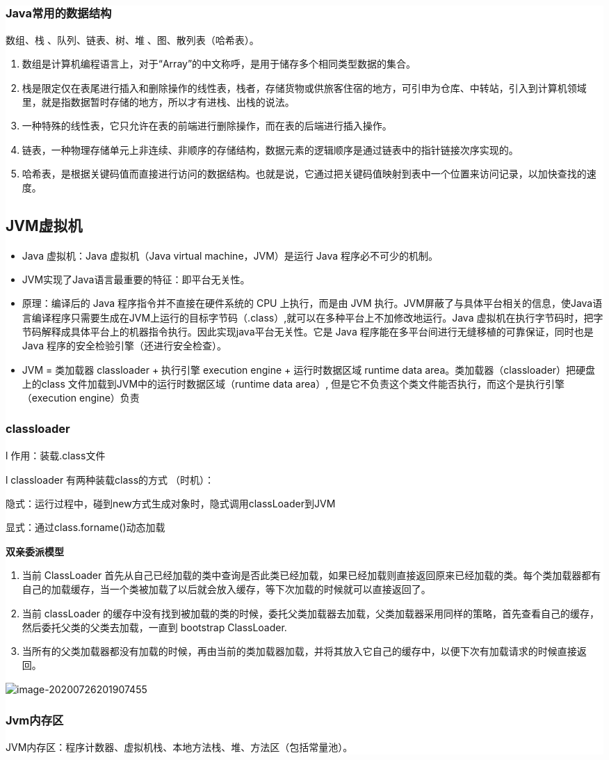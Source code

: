  

### Java常用的数据结构

数组、栈 、队列、链表、树、堆 、图、散列表（哈希表）。

1. 数组是计算机编程语言上，对于“Array”的中文称呼，是用于储存多个相同类型数据的集合。

2. 栈是限定仅在表尾进行插入和删除操作的线性表，栈者，存储货物或供旅客住宿的地方，可引申为仓库、中转站，引入到计算机领域里，就是指数据暂时存储的地方，所以才有进栈、出栈的说法。

3. 一种特殊的线性表，它只允许在表的前端进行删除操作，而在表的后端进行插入操作。

4. 链表，一种物理存储单元上非连续、非顺序的存储结构，数据元素的逻辑顺序是通过链表中的指针链接次序实现的。

5. 哈希表，是根据关键码值而直接进行访问的数据结构。也就是说，它通过把关键码值映射到表中一个位置来访问记录，以加快查找的速度。

 

## JVM虚拟机

- Java 虚拟机：Java 虚拟机（Java virtual machine，JVM）是运行 Java 程序必不可少的机制。

- JVM实现了Java语言最重要的特征：即平台无关性。

- 原理：编译后的 Java 程序指令并不直接在硬件系统的 CPU 上执行，而是由 JVM 执行。JVM屏蔽了与具体平台相关的信息，使Java语言编译程序只需要生成在JVM上运行的目标字节码（.class）,就可以在多种平台上不加修改地运行。Java 虚拟机在执行字节码时，把字节码解释成具体平台上的机器指令执行。因此实现java平台无关性。它是 Java 程序能在多平台间进行无缝移植的可靠保证，同时也是 Java 程序的安全检验引擎（还进行安全检查）。

- JVM = 类加载器 classloader + 执行引擎 execution engine + 运行时数据区域 runtime data area。类加载器（classloader）把硬盘上的class 文件加载到JVM中的运行时数据区域（runtime data area）, 但是它不负责这个类文件能否执行，而这个是执行引擎（execution engine）负责




### classloader

l 作用：装载.class文件

l classloader 有两种装载class的方式 （时机）：

隐式：运行过程中，碰到new方式生成对象时，隐式调用classLoader到JVM

显式：通过class.forname()动态加载

**双亲委派模型**

1. 当前 ClassLoader 首先从自己已经加载的类中查询是否此类已经加载，如果已经加载则直接返回原来已经加载的类。每个类加载器都有自己的加载缓存，当一个类被加载了以后就会放入缓存，等下次加载的时候就可以直接返回了。

2. 当前 classLoader 的缓存中没有找到被加载的类的时候，委托父类加载器去加载，父类加载器采用同样的策略，首先查看自己的缓存，然后委托父类的父类去加载，一直到 bootstrap ClassLoader.

3. 当所有的父类加载器都没有加载的时候，再由当前的类加载器加载，并将其放入它自己的缓存中，以便下次有加载请求的时候直接返回。

![image-20200726201907455](https://cdn.jsdelivr.net/gh/kender1314/NotePicture/20200726201908.png)

 

### Jvm内存区

JVM内存区：程序计数器、虚拟机栈、本地方法栈、堆、方法区（包括常量池）。

